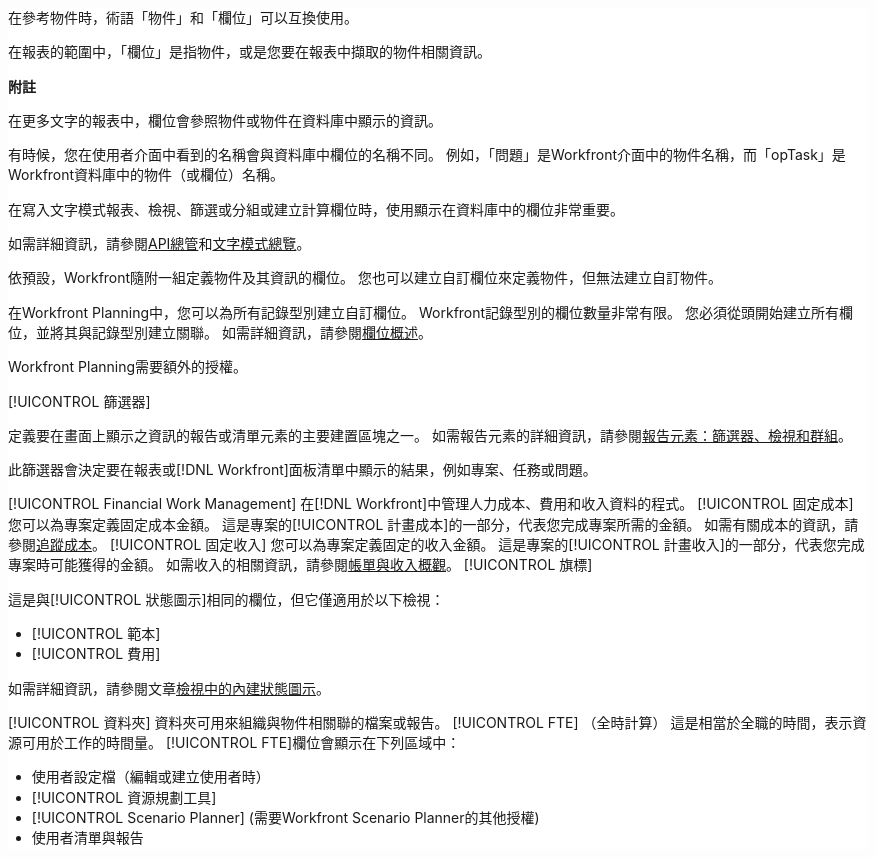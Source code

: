 <p>在參考物件時，術語「物件」和「欄位」可以互換使用。</p>
   <p>在報表的範圍中，「欄位」是指物件，或是您要在報表中擷取的物件相關資訊。</p>

<p><b>附註</b></p>

<p>在更多文字的報表中，欄位會參照物件或物件在資料庫中顯示的資訊。</p>
   <p>有時候，您在使用者介面中看到的名稱會與資料庫中欄位的名稱不同。 例如，「問題」是Workfront介面中的物件名稱，而「opTask」是Workfront資料庫中的物件（或欄位）名稱。 </p> 
   <p> 在寫入文字模式報表、檢視、篩選或分組或建立計算欄位時，使用顯示在資料庫中的欄位非常重要。</p>

<p>如需詳細資訊，請參閱<a href="../../../wf-api/general/api-explorer.md">API總管</a>和<a href="../../../reports-and-dashboards/reports/text-mode/understand-text-mode.md">文字模式總覽</a>。</p>

<p>依預設，Workfront隨附一組定義物件及其資訊的欄位。 您也可以建立自訂欄位來定義物件，但無法建立自訂物件。</p>

<p>在Workfront Planning中，您可以為所有記錄型別建立自訂欄位。 Workfront記錄型別的欄位數量非常有限。 您必須從頭開始建立所有欄位，並將其與記錄型別建立關聯。 如需詳細資訊，請參閱<a href="/help/quicksilver/planning/fields/fields-overview.md">欄位概述</a>。 </p> <p>Workfront Planning需要額外的授權。 </p>   
  </tr>
  <tr data-mc-conditions="SnippetConitions_MaturityModel.Ad hoc"> 
   <td>[!UICONTROL 篩選器]</td> 
   <td> <p>定義要在畫面上顯示之資訊的報告或清單元素的主要建置區塊之一。 如需報告元素的詳細資訊，請參閱<a href="../../../reports-and-dashboards/reports/reporting-elements/reporting-elements-filters-views-groupings.md" class="MCXref xref">報告元素：篩選器、檢視和群組</a>。</p> <p>此篩選器會決定要在報表或[!DNL Workfront]面板清單中顯示的結果，例如專案、任務或問題。</p> </td> 
  </tr> 
  <tr data-mc-conditions="SnippetConitions_MaturityModel.Integrated"> 
   <td>[!UICONTROL Financial Work Management]</td> 
   <td>在[!DNL Workfront]中管理人力成本、費用和收入資料的程式。</td> 
  </tr> 
  <tr> 
   <td>[!UICONTROL 固定成本]</td> 
   <td>您可以為專案定義固定成本金額。 這是專案的[!UICONTROL 計畫成本]的一部分，代表您完成專案所需的金額。 如需有關成本的資訊，請參閱<a href="../../../manage-work/projects/project-finances/track-costs.md" class="MCXref xref">追蹤成本</a>。 </td> 
  </tr> 
  <tr> 
   <td>[!UICONTROL 固定收入]</td> 
   <td>您可以為專案定義固定的收入金額。 這是專案的[!UICONTROL 計畫收入]的一部分，代表您完成專案時可能獲得的金額。 如需收入的相關資訊，請參閱<a href="../../../manage-work/projects/project-finances/billing-and-revenue-overview.md" class="MCXref xref">帳單與收入概觀</a>。 </td> 
  </tr> 
  <tr> 
   <td>[!UICONTROL 旗標]</td> 
   <td> <p> 這是與[!UICONTROL 狀態圖示]相同的欄位，但它僅適用於以下檢視： </p> 
    <ul> 
     <li> [!UICONTROL 範本] </li> 
     <li> [!UICONTROL 費用] </li> 
    </ul> <p> 如需詳細資訊，請參閱文章<a href="../../../reports-and-dashboards/reports/using-built-in-reports/built-in-status-icons-views.md" class="MCXref xref">檢視中的內建狀態圖示</a>。</p> </td> 
  </tr> 
  <tr> 
   <td>[!UICONTROL 資料夾]</td> 
   <td>資料夾可用來組織與物件相關聯的檔案或報告。</td> </tr>
  <tr>
  <td>[!UICONTROL FTE] （全時計算）</td> 
   <td>這是相當於全職的時間，表示資源可用於工作的時間量。 
   [!UICONTROL FTE]欄位會顯示在下列區域中： 
  <ul>
   <li> 使用者設定檔（編輯或建立使用者時） </li>
   <li> [!UICONTROL 資源規劃工具] </li>
   <li> [!UICONTROL Scenario Planner] (需要Workfront Scenario Planner的其他授權) </li>
   <li> 使用者清單與報告 </li> </ul>
